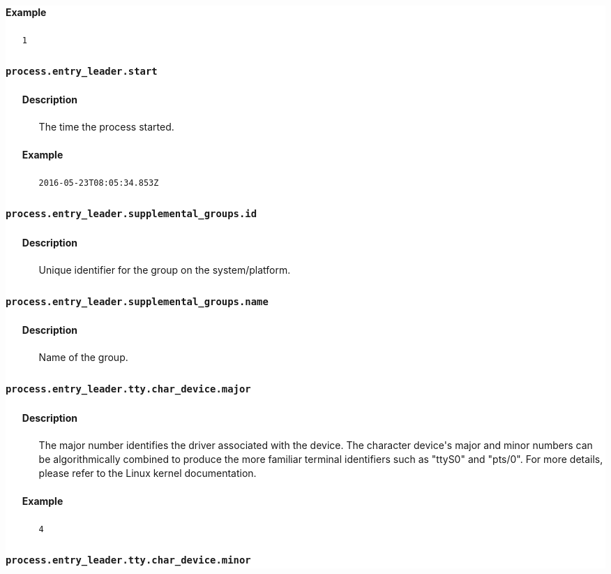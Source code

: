 #### Example

<ul><code>1</code></ul>

</ul>

### `process.entry_leader.start`

<ul>

#### Description

<ul>The time the process started.</ul>

#### Example

<ul><code>2016-05-23T08:05:34.853Z</code></ul>

</ul>

### `process.entry_leader.supplemental_groups.id`

<ul>

#### Description

<ul>Unique identifier for the group on the system/platform.</ul>

</ul>

### `process.entry_leader.supplemental_groups.name`

<ul>

#### Description

<ul>Name of the group.</ul>

</ul>

### `process.entry_leader.tty.char_device.major`

<ul>

#### Description

<ul>The major number identifies the driver associated with the device. The character device's major and minor numbers can be algorithmically combined to produce the more familiar terminal identifiers such as "ttyS0" and "pts/0". For more details, please refer to the Linux kernel documentation.</ul>

#### Example

<ul><code>4</code></ul>

</ul>

### `process.entry_leader.tty.char_device.minor`

